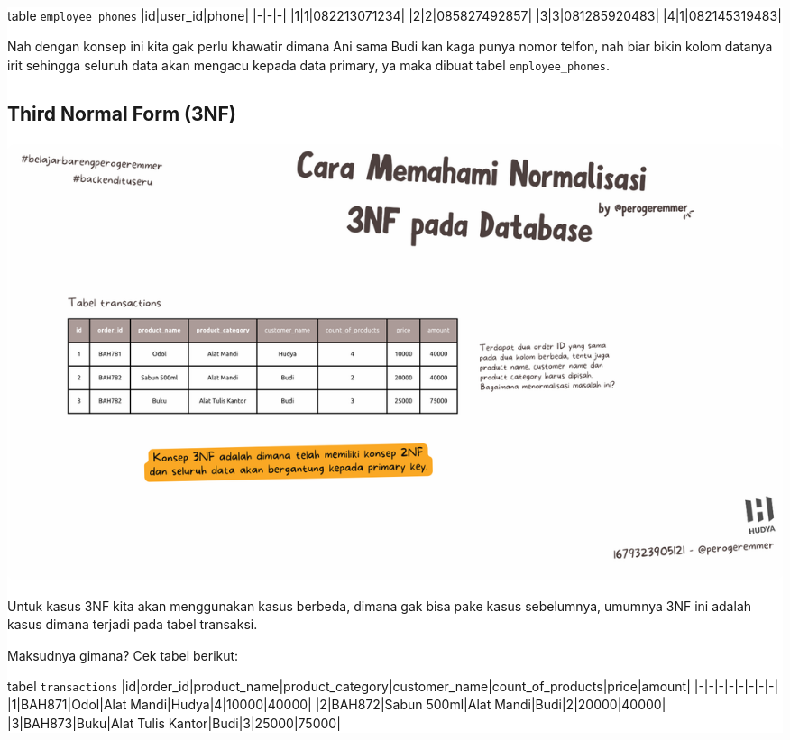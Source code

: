 table `employee_phones`
|id|user_id|phone|
|-|-|-|
|1|1|082213071234|
|2|2|085827492857|
|3|3|081285920483|
|4|1|082145319483|

Nah dengan konsep ini kita gak perlu khawatir dimana Ani sama Budi kan kaga punya nomor telfon, nah biar bikin kolom datanya irit sehingga seluruh data akan mengacu kepada data primary, ya maka dibuat tabel `employee_phones`.

## Third Normal Form (3NF)

<img src="assets/memahami-normalisasi-database-relasi/3nf-1.png" style="border-radius:10px;" />

Untuk kasus 3NF kita akan menggunakan kasus berbeda, dimana gak bisa pake kasus sebelumnya, umumnya 3NF ini adalah kasus dimana terjadi pada tabel transaksi.

Maksudnya gimana? Cek tabel berikut:

tabel `transactions`
|id|order_id|product_name|product_category|customer_name|count_of_products|price|amount|
|-|-|-|-|-|-|-|-|
|1|BAH871|Odol|Alat Mandi|Hudya|4|10000|40000|
|2|BAH872|Sabun 500ml|Alat Mandi|Budi|2|20000|40000|
|3|BAH873|Buku|Alat Tulis Kantor|Budi|3|25000|75000|
